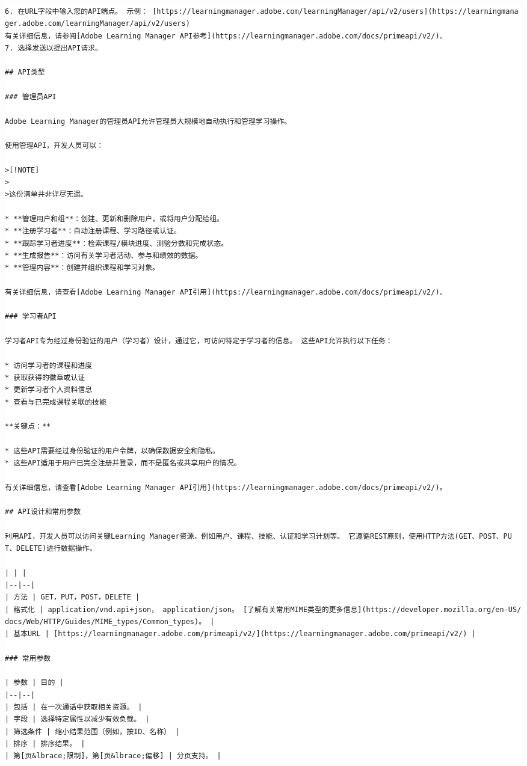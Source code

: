 ```
6. 在URL字段中输入您的API端点。 示例： [https://learningmanager.adobe.com/learningManager/api/v2/users](https://learningmanager.adobe.com/learningManager/api/v2/users)
有关详细信息，请参阅[Adobe Learning Manager API参考](https://learningmanager.adobe.com/docs/primeapi/v2/)。
7. 选择发送以提出API请求。

## API类型

### 管理员API

Adobe Learning Manager的管理员API允许管理员大规模地自动执行和管理学习操作。

使用管理API，开发人员可以：

>[!NOTE]
>
>这份清单并非详尽无遗。

* **管理用户和组**：创建、更新和删除用户，或将用户分配给组。
* **注册学习者**：自动注册课程、学习路径或认证。
* **跟踪学习者进度**：检索课程/模块进度、测验分数和完成状态。
* **生成报告**：访问有关学习者活动、参与和绩效的数据。
* **管理内容**：创建并组织课程和学习对象。

有关详细信息，请查看[Adobe Learning Manager API引用](https://learningmanager.adobe.com/docs/primeapi/v2/)。

### 学习者API

学习者API专为经过身份验证的用户（学习者）设计，通过它，可访问特定于学习者的信息。 这些API允许执行以下任务：

* 访问学习者的课程和进度
* 获取获得的徽章或认证
* 更新学习者个人资料信息
* 查看与已完成课程关联的技能

**关键点：**

* 这些API需要经过身份验证的用户令牌，以确保数据安全和隐私。
* 这些API适用于用户已完全注册并登录，而不是匿名或共享用户的情况。

有关详细信息，请查看[Adobe Learning Manager API引用](https://learningmanager.adobe.com/docs/primeapi/v2/)。

## API设计和常用参数

利用API，开发人员可以访问关键Learning Manager资源，例如用户、课程、技能、认证和学习计划等。 它遵循REST原则，使用HTTP方法(GET、POST、PUT、DELETE)进行数据操作。

| | |
|--|--|
| 方法 | GET，PUT，POST，DELETE |
| 格式化 | application/vnd.api+json， application/json。 [了解有关常用MIME类型的更多信息](https://developer.mozilla.org/en-US/docs/Web/HTTP/Guides/MIME_types/Common_types)。 |
| 基本URL | [https://learningmanager.adobe.com/primeapi/v2/](https://learningmanager.adobe.com/primeapi/v2/) |

### 常用参数

| 参数 | 目的 |
|--|--|
| 包括 | 在一次通话中获取相关资源。 |
| 字段 | 选择特定属性以减少有效负载。 |
| 筛选条件 | 缩小结果范围（例如，按ID、名称） |
| 排序 | 排序结果。 |
| 第[页&lbrace;限制]，第[页&lbrace;偏移] | 分页支持。 |
```